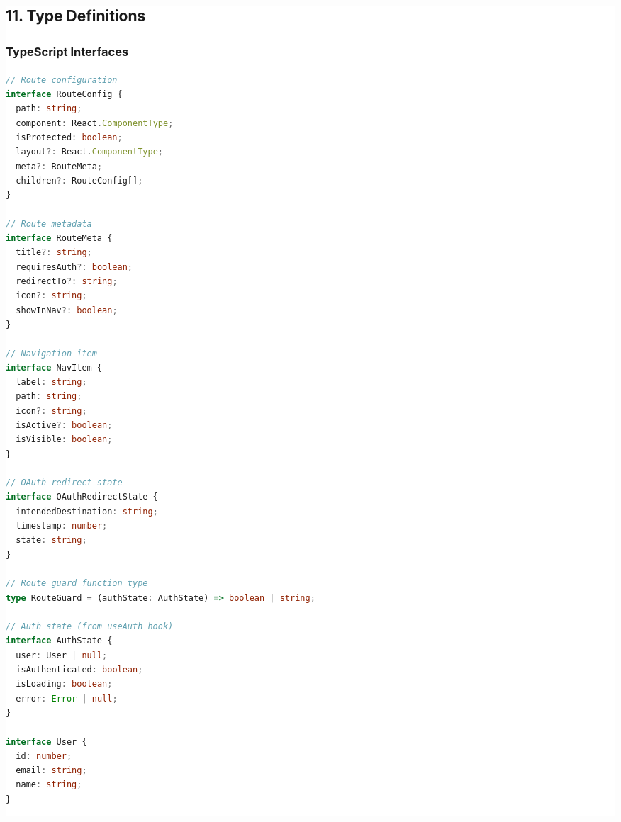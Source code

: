 ## 11. Type Definitions

### TypeScript Interfaces

```typescript
// Route configuration
interface RouteConfig {
  path: string;
  component: React.ComponentType;
  isProtected: boolean;
  layout?: React.ComponentType;
  meta?: RouteMeta;
  children?: RouteConfig[];
}

// Route metadata
interface RouteMeta {
  title?: string;
  requiresAuth?: boolean;
  redirectTo?: string;
  icon?: string;
  showInNav?: boolean;
}

// Navigation item
interface NavItem {
  label: string;
  path: string;
  icon?: string;
  isActive?: boolean;
  isVisible: boolean;
}

// OAuth redirect state
interface OAuthRedirectState {
  intendedDestination: string;
  timestamp: number;
  state: string;
}

// Route guard function type
type RouteGuard = (authState: AuthState) => boolean | string;

// Auth state (from useAuth hook)
interface AuthState {
  user: User | null;
  isAuthenticated: boolean;
  isLoading: boolean;
  error: Error | null;
}

interface User {
  id: number;
  email: string;
  name: string;
}
```

---